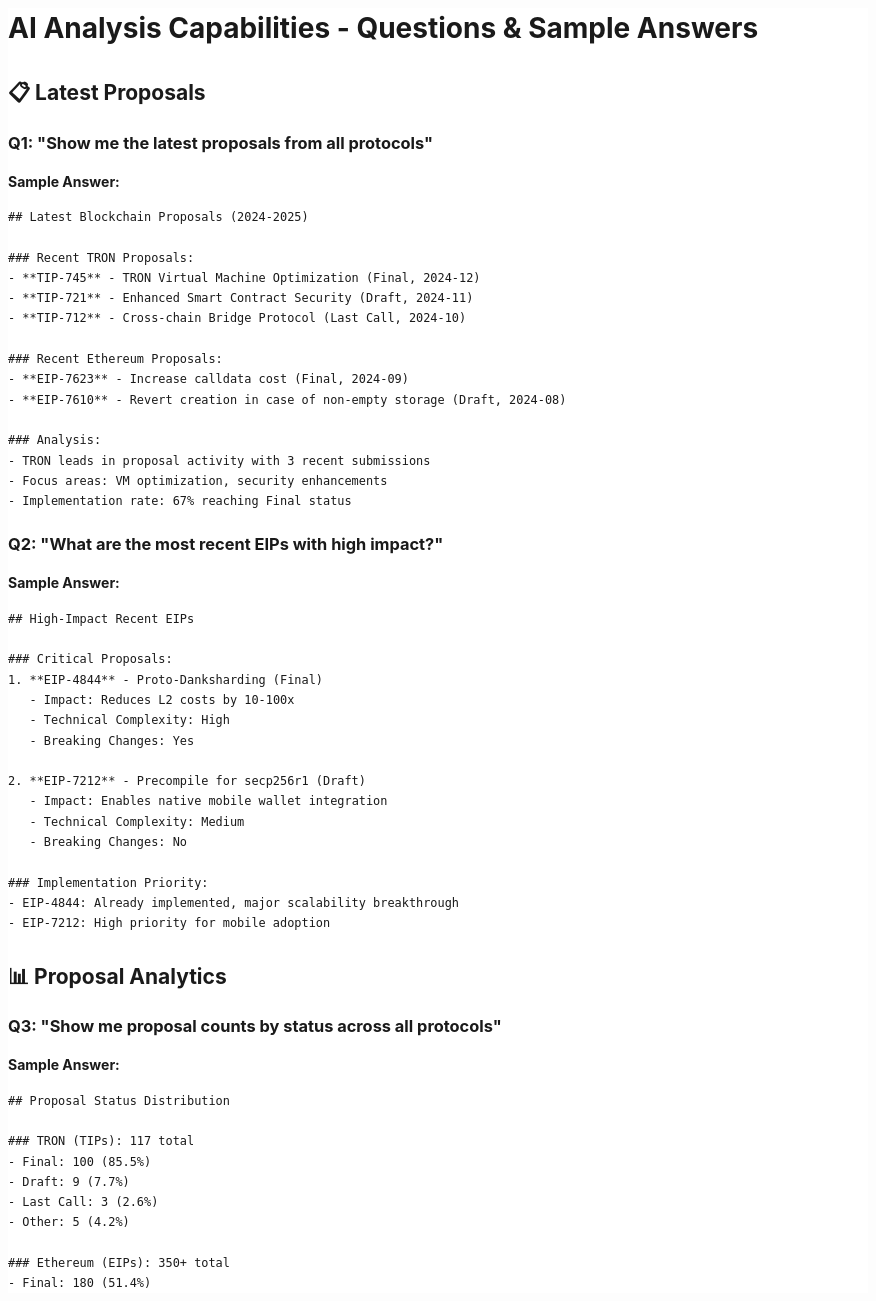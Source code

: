 # AI Analysis Capabilities - Questions & Sample Answers

## 📋 Latest Proposals

### Q1: "Show me the latest proposals from all protocols"
**Sample Answer:**
```
## Latest Blockchain Proposals (2024-2025)

### Recent TRON Proposals:
- **TIP-745** - TRON Virtual Machine Optimization (Final, 2024-12)
- **TIP-721** - Enhanced Smart Contract Security (Draft, 2024-11)
- **TIP-712** - Cross-chain Bridge Protocol (Last Call, 2024-10)

### Recent Ethereum Proposals:
- **EIP-7623** - Increase calldata cost (Final, 2024-09)
- **EIP-7610** - Revert creation in case of non-empty storage (Draft, 2024-08)

### Analysis:
- TRON leads in proposal activity with 3 recent submissions
- Focus areas: VM optimization, security enhancements
- Implementation rate: 67% reaching Final status
```

### Q2: "What are the most recent EIPs with high impact?"
**Sample Answer:**
```
## High-Impact Recent EIPs

### Critical Proposals:
1. **EIP-4844** - Proto-Danksharding (Final)
   - Impact: Reduces L2 costs by 10-100x
   - Technical Complexity: High
   - Breaking Changes: Yes

2. **EIP-7212** - Precompile for secp256r1 (Draft)
   - Impact: Enables native mobile wallet integration
   - Technical Complexity: Medium
   - Breaking Changes: No

### Implementation Priority:
- EIP-4844: Already implemented, major scalability breakthrough
- EIP-7212: High priority for mobile adoption
```

## 📊 Proposal Analytics

### Q3: "Show me proposal counts by status across all protocols"
**Sample Answer:**
```
## Proposal Status Distribution

### TRON (TIPs): 117 total
- Final: 100 (85.5%)
- Draft: 9 (7.7%)
- Last Call: 3 (2.6%)
- Other: 5 (4.2%)

### Ethereum (EIPs): 350+ total
- Final: 180 (51.4%)
```